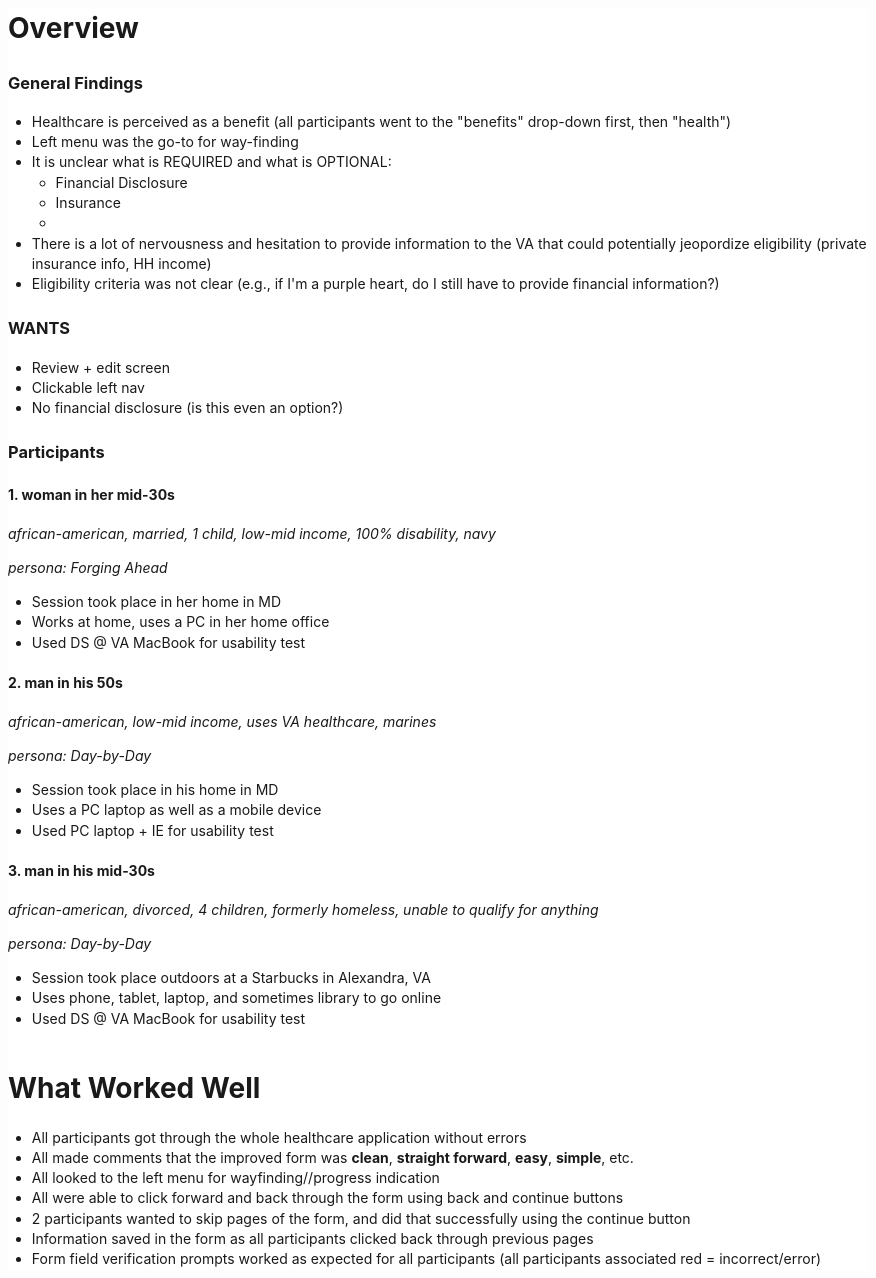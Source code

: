 # Overview

### General Findings

+ Healthcare is perceived as a benefit (all participants went to the "benefits" drop-down first, then "health") 
+ Left menu was the go-to for way-finding 
+ It is unclear what is REQUIRED and what is OPTIONAL:
  + Financial Disclosure
  + Insurance 
  + 
+ There is a lot of nervousness and hesitation to provide information to the VA that could potentially jeopordize eligibility (private insurance info, HH income)
+ Eligibility criteria was not clear (e.g., if I'm a purple heart, do I still have to provide financial information?)

### WANTS 
+ Review + edit screen 
+ Clickable left nav
+ No financial disclosure (is this even an option?)  

### Participants

#### 1. woman in her mid-30s 
_african-american, married, 1 child, low-mid income, 100% disability, navy_

_persona: Forging Ahead_ 
 - Session took place in her home in MD
 - Works at home, uses a PC in her home office
 - Used DS @ VA MacBook for usability test
 
#### 2. man in his 50s
_african-american, low-mid income, uses VA healthcare, marines_

_persona: Day-by-Day_
 - Session took place in his home in MD
 - Uses a PC laptop as well as a mobile device
 - Used PC laptop + IE for usability test
 
#### 3. man in his mid-30s
_african-american, divorced, 4 children, formerly homeless, unable to qualify for anything_

_persona: Day-by-Day_ 
 - Session took place outdoors at a Starbucks in Alexandra, VA
 - Uses phone, tablet, laptop, and sometimes library to go online
 - Used DS @ VA MacBook for usability test


# What Worked Well 
- All participants got through the whole healthcare application without errors
- All made comments that the improved form was **clean**, **straight forward**, **easy**, **simple**, etc. 
- All looked to the left menu for wayfinding//progress indication
- All were able to click forward and back through the form using back and continue buttons
- 2 participants wanted to skip pages of the form, and did that successfully using the continue button
- Information saved in the form as all participants clicked back through previous pages
- Form field verification prompts worked as expected for all participants (all participants associated red = incorrect/error)  
